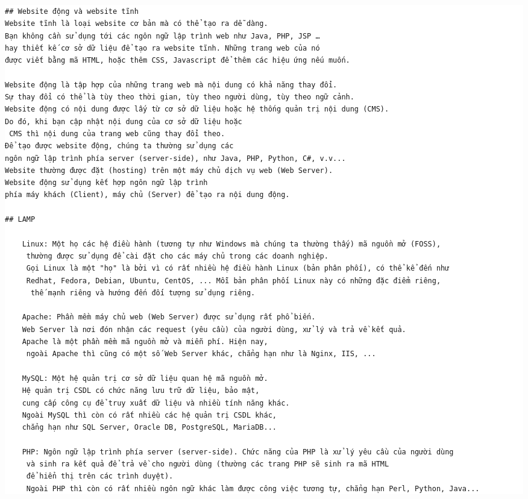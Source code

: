 ```
## Website động và website tĩnh
Website tĩnh là loại website cơ bản mà có thể tạo ra dễ dàng. 
Bạn không cần sử dụng tới các ngôn ngữ lập trình web như Java, PHP, JSP … 
hay thiết kế cơ sở dữ liệu để tạo ra website tĩnh. Những trang web của nó 
được viết bằng mã HTML, hoặc thêm CSS, Javascript để thêm các hiệu ứng nếu muốn.

Website động là tập hợp của những trang web mà nội dung có khả năng thay đổi. 
Sự thay đổi có thể là tùy theo thời gian, tùy theo người dùng, tùy theo ngữ cảnh. 
Website động có nội dung được lấy từ cơ sở dữ liệu hoặc hệ thống quản trị nội dung (CMS). 
Do đó, khi bạn cập nhật nội dung của cơ sở dữ liệu hoặc
 CMS thì nội dung của trang web cũng thay đổi theo.
Để tạo được website động, chúng ta thường sử dụng các 
ngôn ngữ lập trình phía server (server-side), như Java, PHP, Python, C#, v.v...
Website thường được đặt (hosting) trên một máy chủ dịch vụ web (Web Server).
Website động sử dụng kết hợp ngôn ngữ lập trình 
phía máy khách (Client), máy chủ (Server) để tạo ra nội dung động.

## LAMP

    Linux: Một họ các hệ điều hành (tương tự như Windows mà chúng ta thường thấy) mã nguồn mở (FOSS),
     thường được sử dụng để cài đặt cho các máy chủ trong các doanh nghiệp. 
     Gọi Linux là một "họ" là bởi vì có rất nhiều hệ điều hành Linux (bản phân phối), có thể kể đến như 
     Redhat, Fedora, Debian, Ubuntu, CentOS, ... Mỗi bản phân phối Linux này có những đặc điểm riêng,
      thế mạnh riêng và hướng đến đối tượng sử dụng riêng.

    Apache: Phần mềm máy chủ web (Web Server) được sử dụng rất phổ biến. 
    Web Server là nơi đón nhận các request (yêu cầu) của người dùng, xử lý và trả về kết quả. 
    Apache là một phần mềm mã nguồn mở và miễn phí. Hiện nay,
     ngoài Apache thì cũng có một số Web Server khác, chẳng hạn như là Nginx, IIS, ...

    MySQL: Một hệ quản trị cơ sở dữ liệu quan hệ mã nguồn mở. 
    Hệ quản trị CSDL có chức năng lưu trữ dữ liệu, bảo mật, 
    cung cấp công cụ để truy xuất dữ liệu và nhiều tính năng khác. 
    Ngoài MySQL thì còn có rất nhiều các hệ quản trị CSDL khác, 
    chẳng hạn như SQL Server, Oracle DB, PostgreSQL, MariaDB...

    PHP: Ngôn ngữ lập trình phía server (server-side). Chức năng của PHP là xử lý yêu cầu của người dùng
     và sinh ra kết quả để trả về cho người dùng (thường các trang PHP sẽ sinh ra mã HTML 
     để hiển thị trên các trình duyệt). 
     Ngoài PHP thì còn có rất nhiều ngôn ngữ khác làm được công việc tương tự, chẳng hạn Perl, Python, Java...
```
